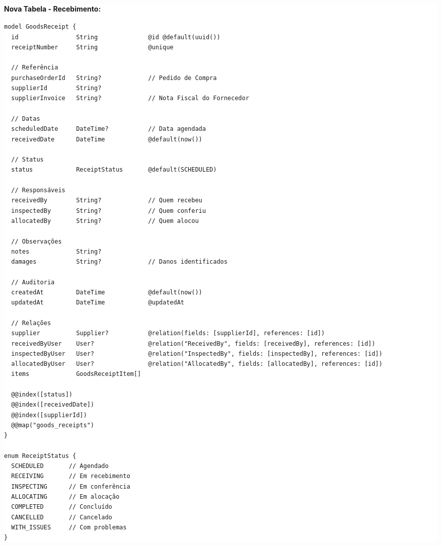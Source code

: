 **Nova Tabela - Recebimento:**
```prisma
model GoodsReceipt {
  id                String              @id @default(uuid())
  receiptNumber     String              @unique
  
  // Referência
  purchaseOrderId   String?             // Pedido de Compra
  supplierId        String?
  supplierInvoice   String?             // Nota Fiscal do Fornecedor
  
  // Datas
  scheduledDate     DateTime?           // Data agendada
  receivedDate      DateTime            @default(now())
  
  // Status
  status            ReceiptStatus       @default(SCHEDULED)
  
  // Responsáveis
  receivedBy        String?             // Quem recebeu
  inspectedBy       String?             // Quem conferiu
  allocatedBy       String?             // Quem alocou
  
  // Observações
  notes             String?
  damages           String?             // Danos identificados
  
  // Auditoria
  createdAt         DateTime            @default(now())
  updatedAt         DateTime            @updatedAt
  
  // Relações
  supplier          Supplier?           @relation(fields: [supplierId], references: [id])
  receivedByUser    User?               @relation("ReceivedBy", fields: [receivedBy], references: [id])
  inspectedByUser   User?               @relation("InspectedBy", fields: [inspectedBy], references: [id])
  allocatedByUser   User?               @relation("AllocatedBy", fields: [allocatedBy], references: [id])
  items             GoodsReceiptItem[]
  
  @@index([status])
  @@index([receivedDate])
  @@index([supplierId])
  @@map("goods_receipts")
}

enum ReceiptStatus {
  SCHEDULED       // Agendado
  RECEIVING       // Em recebimento
  INSPECTING      // Em conferência
  ALLOCATING      // Em alocação
  COMPLETED       // Concluído
  CANCELLED       // Cancelado
  WITH_ISSUES     // Com problemas
}
```
